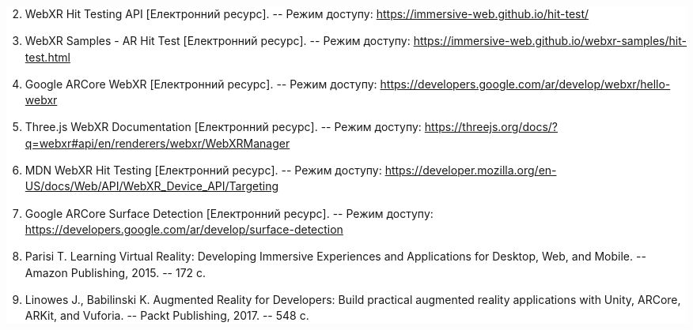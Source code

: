 2. WebXR Hit Testing API [Електронний ресурс]. -- Режим доступу: https://immersive-web.github.io/hit-test/

3. WebXR Samples - AR Hit Test [Електронний ресурс]. -- Режим доступу: https://immersive-web.github.io/webxr-samples/hit-test.html

4. Google ARCore WebXR [Електронний ресурс]. -- Режим доступу: https://developers.google.com/ar/develop/webxr/hello-webxr

5. Three.js WebXR Documentation [Електронний ресурс]. -- Режим доступу: https://threejs.org/docs/?q=webxr#api/en/renderers/webxr/WebXRManager

6. MDN WebXR Hit Testing [Електронний ресурс]. -- Режим доступу: https://developer.mozilla.org/en-US/docs/Web/API/WebXR_Device_API/Targeting

7. Google ARCore Surface Detection [Електронний ресурс]. -- Режим доступу: https://developers.google.com/ar/develop/surface-detection

8. Parisi T. Learning Virtual Reality: Developing Immersive Experiences and Applications for Desktop, Web, and Mobile. -- Amazon Publishing, 2015. -- 172 с.

9. Linowes J., Babilinski K. Augmented Reality for Developers: Build practical augmented reality applications with Unity, ARCore, ARKit, and Vuforia. -- Packt Publishing, 2017. -- 548 с.

